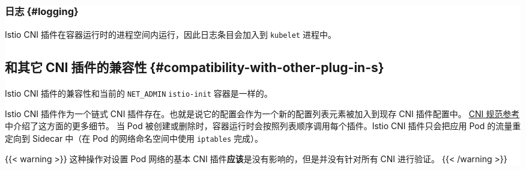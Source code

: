 ### 日志 {#logging}

Istio CNI 插件在容器运行时的进程空间内运行，因此日志条目会加入到 `kubelet` 进程中。

## 和其它 CNI 插件的兼容性 {#compatibility-with-other-plug-in-s}

Istio CNI 插件的兼容性和当前的 `NET_ADMIN` `istio-init` 容器是一样的。

Istio CNI 插件作为一个链式 CNI 插件存在。也就是说它的配置会作为一个新的配置列表元素被加入到现存 CNI 插件配置中。
[CNI 规范参考](https://github.com/containernetworking/cni/blob/master/SPEC.md#network-configuration-lists)中介绍了这方面的更多细节。
当 Pod 被创建或删除时，容器运行时会按照列表顺序调用每个插件。Istio CNI 插件只会把应用 Pod 的流量重定向到 Sidecar 中（在 Pod 的网络命名空间中使用 `iptables` 完成）。

{{< warning >}}
这种操作对设置 Pod 网络的基本 CNI 插件**应该**是没有影响的，但是并没有针对所有 CNI 进行验证。
{{< /warning >}}
